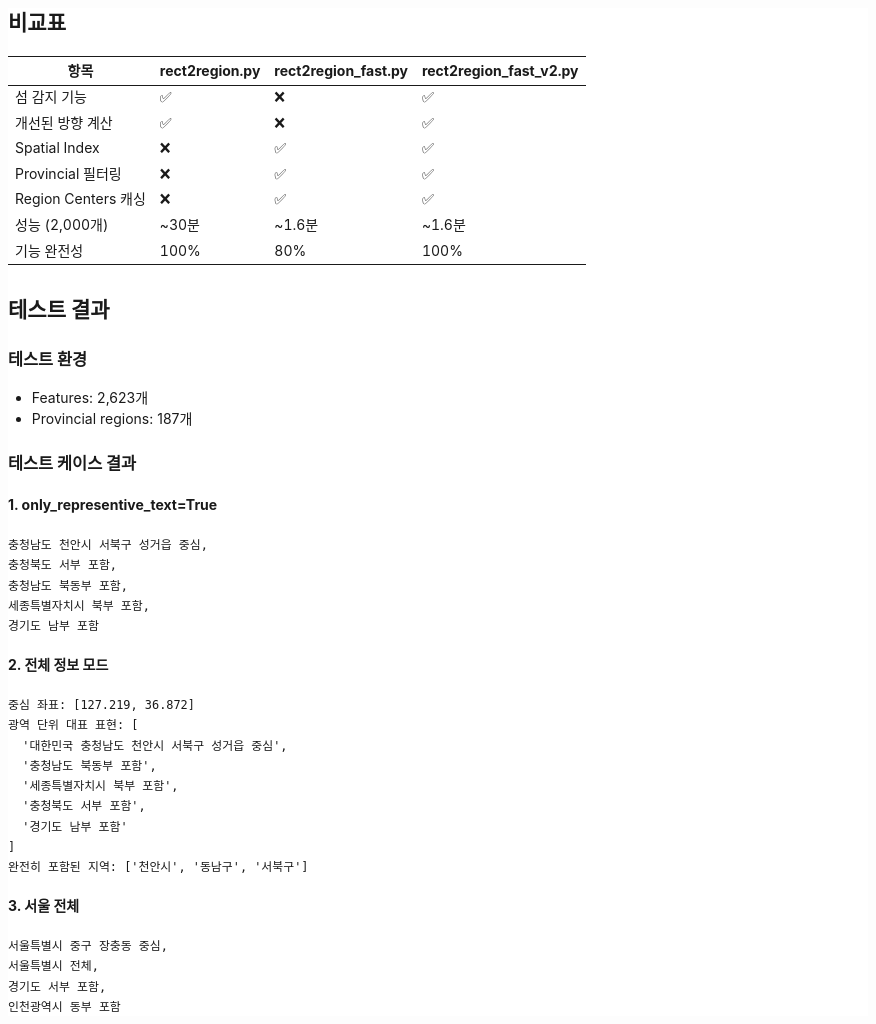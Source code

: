 ## 비교표

| 항목 | rect2region.py | rect2region_fast.py | rect2region_fast_v2.py |
|------|----------------|---------------------|------------------------|
| 섬 감지 기능 | ✅ | ❌ | ✅ |
| 개선된 방향 계산 | ✅ | ❌ | ✅ |
| Spatial Index | ❌ | ✅ | ✅ |
| Provincial 필터링 | ❌ | ✅ | ✅ |
| Region Centers 캐싱 | ❌ | ✅ | ✅ |
| 성능 (2,000개) | ~30분 | ~1.6분 | ~1.6분 |
| 기능 완전성 | 100% | 80% | 100% |

## 테스트 결과

### 테스트 환경
- Features: 2,623개
- Provincial regions: 187개

### 테스트 케이스 결과

#### 1. only_representive_text=True
```
충청남도 천안시 서북구 성거읍 중심,
충청북도 서부 포함,
충청남도 북동부 포함,
세종특별자치시 북부 포함,
경기도 남부 포함
```

#### 2. 전체 정보 모드
```
중심 좌표: [127.219, 36.872]
광역 단위 대표 표현: [
  '대한민국 충청남도 천안시 서북구 성거읍 중심',
  '충청남도 북동부 포함',
  '세종특별자치시 북부 포함',
  '충청북도 서부 포함',
  '경기도 남부 포함'
]
완전히 포함된 지역: ['천안시', '동남구', '서북구']
```

#### 3. 서울 전체
```
서울특별시 중구 장충동 중심,
서울특별시 전체,
경기도 서부 포함,
인천광역시 동부 포함
```
